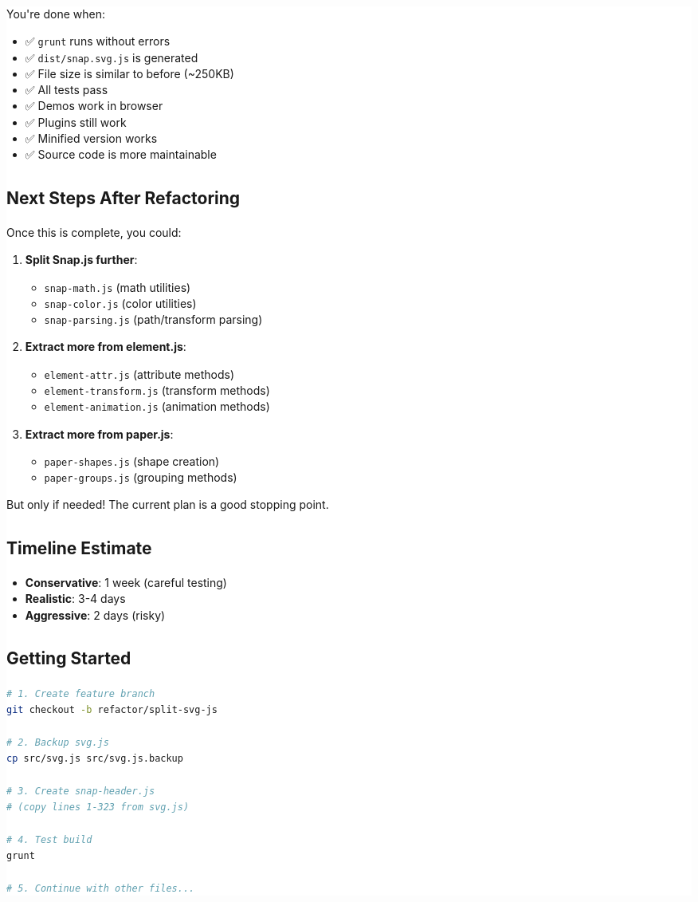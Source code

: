 You're done when:

- ✅ `grunt` runs without errors
- ✅ `dist/snap.svg.js` is generated
- ✅ File size is similar to before (~250KB)
- ✅ All tests pass
- ✅ Demos work in browser
- ✅ Plugins still work
- ✅ Minified version works
- ✅ Source code is more maintainable

## Next Steps After Refactoring

Once this is complete, you could:

1. **Split Snap.js further**:
   - `snap-math.js` (math utilities)
   - `snap-color.js` (color utilities)
   - `snap-parsing.js` (path/transform parsing)

2. **Extract more from element.js**:
   - `element-attr.js` (attribute methods)
   - `element-transform.js` (transform methods)
   - `element-animation.js` (animation methods)

3. **Extract more from paper.js**:
   - `paper-shapes.js` (shape creation)
   - `paper-groups.js` (grouping methods)

But only if needed! The current plan is a good stopping point.

## Timeline Estimate

- **Conservative**: 1 week (careful testing)
- **Realistic**: 3-4 days
- **Aggressive**: 2 days (risky)

## Getting Started

```bash
# 1. Create feature branch
git checkout -b refactor/split-svg-js

# 2. Backup svg.js
cp src/svg.js src/svg.js.backup

# 3. Create snap-header.js
# (copy lines 1-323 from svg.js)

# 4. Test build
grunt

# 5. Continue with other files...
```
